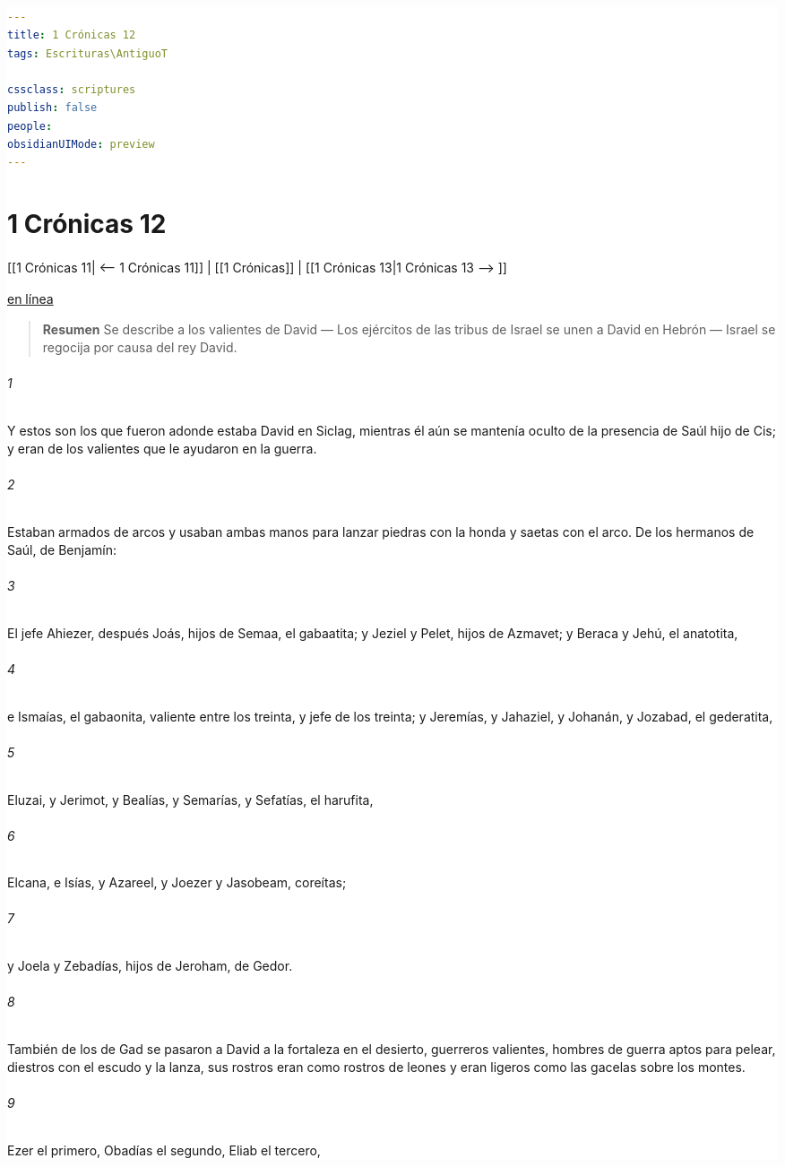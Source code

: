 ```yaml
---
title: 1 Crónicas 12
tags: Escrituras\AntiguoT

cssclass: scriptures
publish: false
people:
obsidianUIMode: preview
---
```


# 1 Crónicas 12
[[1 Crónicas 11| <-- 1 Crónicas 11]] | [[1 Crónicas]] | [[1 Crónicas 13|1 Crónicas 13 --> ]]

[en línea](https://churchofjesuschrist.org/study/scriptures/ot/1-chr/12?lang=spa)

> __Resumen__
Se describe a los valientes de David — Los ejércitos de las tribus de Israel se unen a David en Hebrón — Israel se regocija por causa del rey David.

###### 1 
Y estos son los que fueron adonde estaba David en Siclag, mientras él aún se mantenía oculto de la presencia de Saúl hijo de Cis; y eran de los valientes que le ayudaron en la guerra.

###### 2 
Estaban armados de arcos y usaban ambas manos para lanzar piedras con la honda y saetas con el arco. De los hermanos de Saúl, de Benjamín:

###### 3 
El jefe Ahiezer, después Joás, hijos de Semaa, el gabaatita; y Jeziel y Pelet, hijos de Azmavet; y Beraca y Jehú, el anatotita,

###### 4 
e Ismaías, el gabaonita, valiente entre los treinta, y jefe de los treinta; y Jeremías, y Jahaziel, y Johanán, y Jozabad, el gederatita,

###### 5 
Eluzai, y Jerimot, y Bealías, y Semarías, y Sefatías, el harufita,

###### 6 
Elcana, e Isías, y Azareel, y Joezer y Jasobeam, coreítas;

###### 7 
y Joela y Zebadías, hijos de Jeroham, de Gedor.

###### 8 
También de los de Gad se pasaron a David a la fortaleza en el desierto, guerreros valientes, hombres de guerra aptos para pelear, diestros con el escudo y la lanza, sus rostros eran como rostros de leones y eran ligeros como las gacelas sobre los montes.

###### 9 
Ezer el primero, Obadías el segundo, Eliab el tercero,
